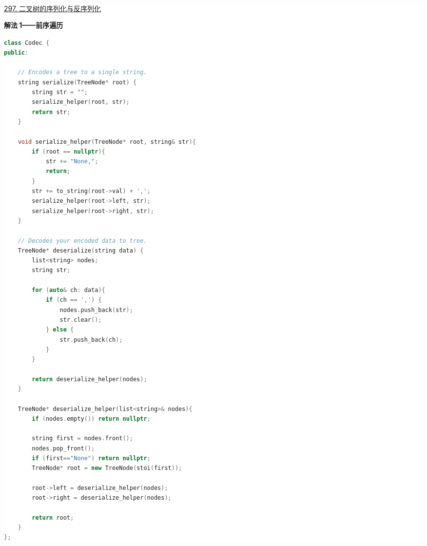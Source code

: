 [297. 二叉树的序列化与反序列化](https://leetcode.cn/problems/serialize-and-deserialize-binary-tree/description/)

**解法 1——前序遍历**

```cpp
class Codec {
public:

    // Encodes a tree to a single string.
    string serialize(TreeNode* root) {
        string str = "";
        serialize_helper(root, str);
        return str;
    }

    void serialize_helper(TreeNode* root, string& str){
        if (root == nullptr){
            str += "None,";
            return;
        }
        str += to_string(root->val) + ',';
        serialize_helper(root->left, str);
        serialize_helper(root->right, str);
    }

    // Decodes your encoded data to tree.
    TreeNode* deserialize(string data) {
        list<string> nodes;
        string str;

        for (auto& ch: data){
            if (ch == ',') {
                nodes.push_back(str);
                str.clear();
            } else {
                str.push_back(ch);
            }
        }

        return deserialize_helper(nodes);
    }

    TreeNode* deserialize_helper(list<string>& nodes){
        if (nodes.empty()) return nullptr;

        string first = nodes.front();
        nodes.pop_front();
        if (first=="None") return nullptr;
        TreeNode* root = new TreeNode(stoi(first));

        root->left = deserialize_helper(nodes);
        root->right = deserialize_helper(nodes);

        return root;
    }
};
```
